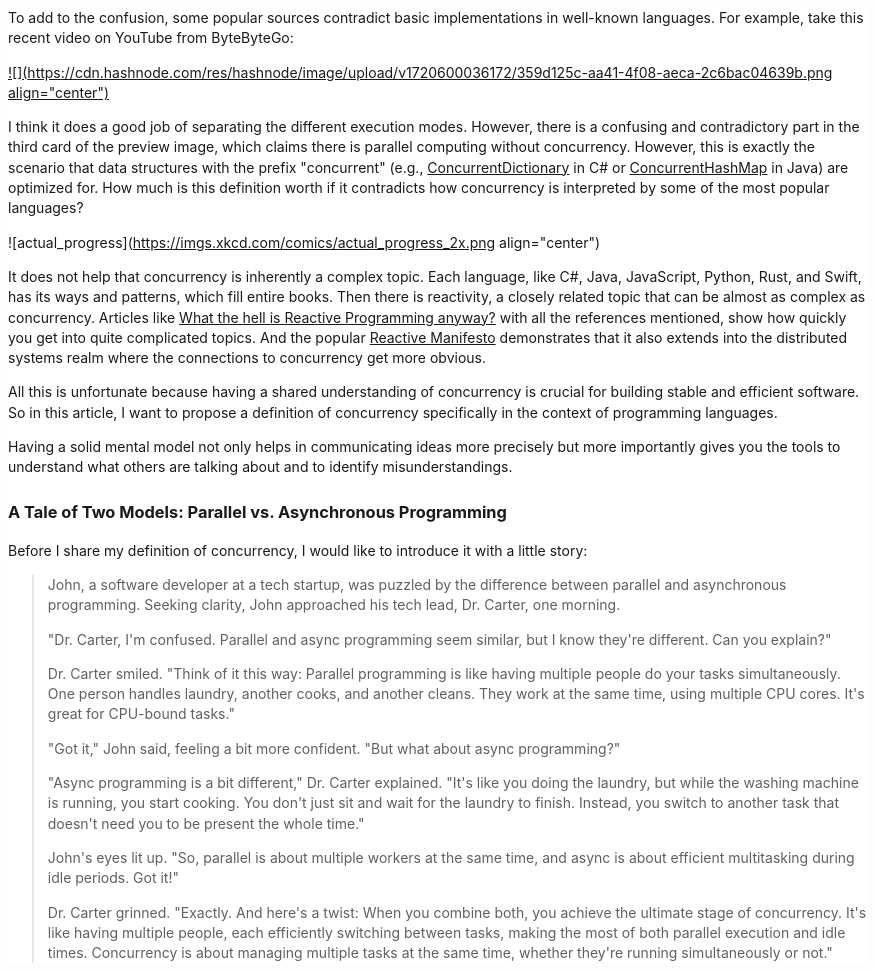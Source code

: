 To add to the confusion, some popular sources contradict basic implementations in well-known languages. For example, take this recent video on YouTube from ByteByteGo:

[![](https://cdn.hashnode.com/res/hashnode/image/upload/v1720600036172/359d125c-aa41-4f08-aeca-2c6bac04639b.png align="center")](https://www.youtube.com/watch?v=RlM9AfWf1WU)

I think it does a good job of separating the different execution modes. However, there is a confusing and contradictory part in the third card of the preview image, which claims there is parallel computing without concurrency. However, this is exactly the scenario that data structures with the prefix "concurrent" (e.g., [ConcurrentDictionary](https://learn.microsoft.com/en-us/dotnet/api/system.collections.concurrent.concurrentdictionary-2?view=net-8.0) in C# or [ConcurrentHashMap](https://docs.oracle.com/javase/8/docs/api/java/util/concurrent/ConcurrentHashMap.html) in Java) are optimized for. How much is this definition worth if it contradicts how concurrency is interpreted by some of the most popular languages?

![actual_progress](https://imgs.xkcd.com/comics/actual_progress_2x.png align="center")

It does not help that concurrency is inherently a complex topic. Each language, like C#, Java, JavaScript, Python, Rust, and Swift, has its ways and patterns, which fill entire books. Then there is reactivity, a closely related topic that can be almost as complex as concurrency. Articles like [What the hell is Reactive Programming anyway?](https://dev.to/this-is-learning/what-the-hell-is-reactive-programming-anyway-31p5) with all the references mentioned, show how quickly you get into quite complicated topics. And the popular [Reactive Manifesto](https://www.reactivemanifesto.org/) demonstrates that it also extends into the distributed systems realm where the connections to concurrency get more obvious.

All this is unfortunate because having a shared understanding of concurrency is crucial for building stable and efficient software. So in this article, I want to propose a definition of concurrency specifically in the context of programming languages.

Having a solid mental model not only helps in communicating ideas more precisely but more importantly gives you the tools to understand what others are talking about and to identify misunderstandings.

### A Tale of Two Models: Parallel vs. Asynchronous Programming

Before I share my definition of concurrency, I would like to introduce it with a little story:

> John, a software developer at a tech startup, was puzzled by the difference between parallel and asynchronous programming. Seeking clarity, John approached his tech lead, Dr. Carter, one morning.
> 
> "Dr. Carter, I'm confused. Parallel and async programming seem similar, but I know they're different. Can you explain?"
> 
> Dr. Carter smiled. "Think of it this way: Parallel programming is like having multiple people do your tasks simultaneously. One person handles laundry, another cooks, and another cleans. They work at the same time, using multiple CPU cores. It's great for CPU-bound tasks."
> 
> "Got it," John said, feeling a bit more confident. "But what about async programming?"
> 
> "Async programming is a bit different," Dr. Carter explained. "It's like you doing the laundry, but while the washing machine is running, you start cooking. You don't just sit and wait for the laundry to finish. Instead, you switch to another task that doesn't need you to be present the whole time."
> 
> John's eyes lit up. "So, parallel is about multiple workers at the same time, and async is about efficient multitasking during idle periods. Got it!"
> 
> Dr. Carter grinned. "Exactly. And here's a twist: When you combine both, you achieve the ultimate stage of concurrency. It's like having multiple people, each efficiently switching between tasks, making the most of both parallel execution and idle times. Concurrency is about managing multiple tasks at the same time, whether they're running simultaneously or not."
> 